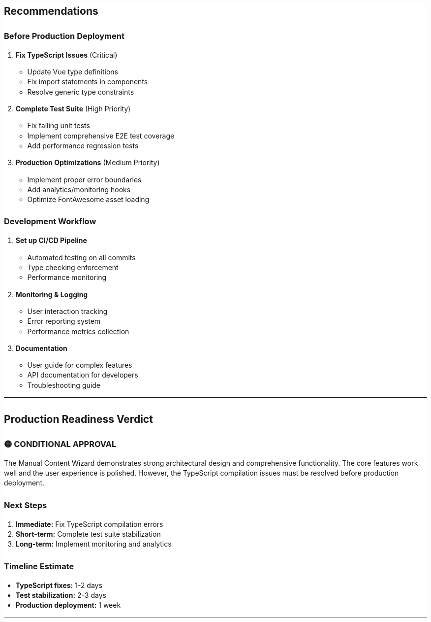 
## Recommendations

### Before Production Deployment

1. **Fix TypeScript Issues** (Critical)
   - Update Vue type definitions
   - Fix import statements in components
   - Resolve generic type constraints

2. **Complete Test Suite** (High Priority)
   - Fix failing unit tests
   - Implement comprehensive E2E test coverage
   - Add performance regression tests

3. **Production Optimizations** (Medium Priority)
   - Implement proper error boundaries
   - Add analytics/monitoring hooks
   - Optimize FontAwesome asset loading

### Development Workflow

1. **Set up CI/CD Pipeline**
   - Automated testing on all commits
   - Type checking enforcement
   - Performance monitoring

2. **Monitoring & Logging**
   - User interaction tracking
   - Error reporting system
   - Performance metrics collection

3. **Documentation**
   - User guide for complex features
   - API documentation for developers
   - Troubleshooting guide

---

## Production Readiness Verdict

### 🟡 CONDITIONAL APPROVAL

The Manual Content Wizard demonstrates strong architectural design and comprehensive functionality. The core features work well and the user experience is polished. However, the TypeScript compilation issues must be resolved before production deployment.

### Next Steps
1. **Immediate:** Fix TypeScript compilation errors
2. **Short-term:** Complete test suite stabilization  
3. **Long-term:** Implement monitoring and analytics

### Timeline Estimate
- **TypeScript fixes:** 1-2 days
- **Test stabilization:** 2-3 days
- **Production deployment:** 1 week

---